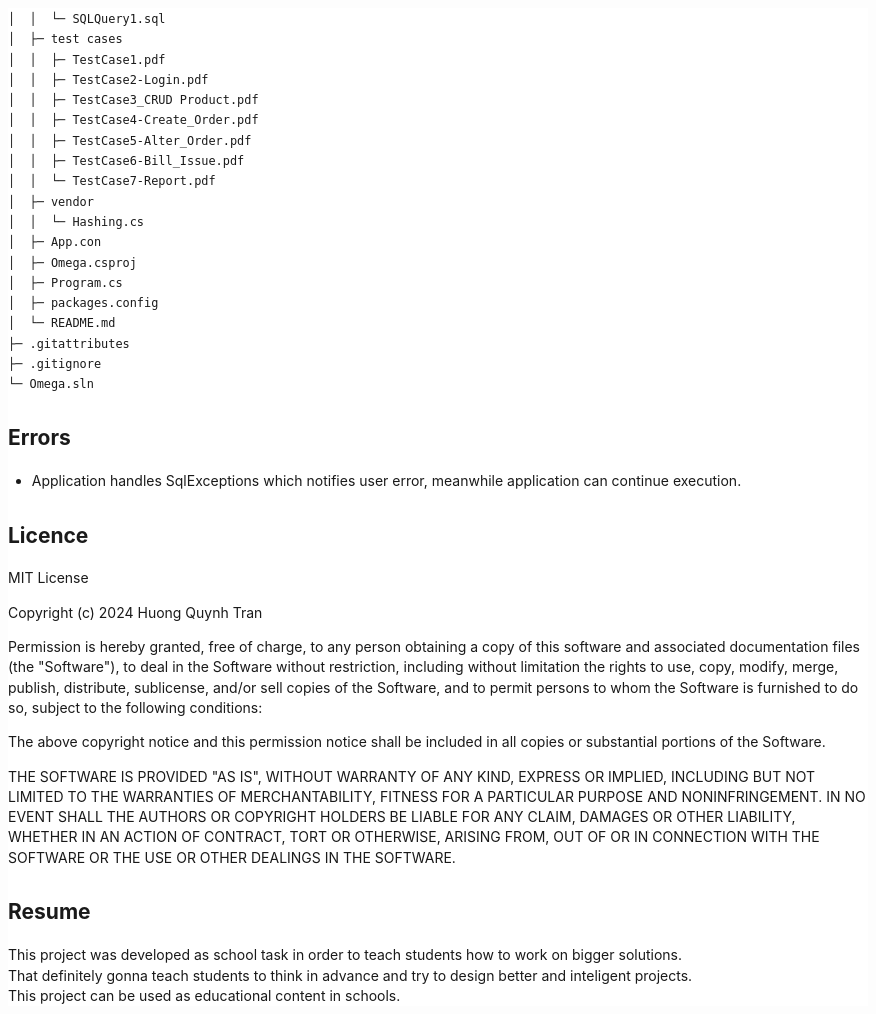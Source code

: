 ```
│  │  └─ SQLQuery1.sql
│  ├─ test cases
│  │  ├─ TestCase1.pdf
│  │  ├─ TestCase2-Login.pdf
│  │  ├─ TestCase3_CRUD Product.pdf
│  │  ├─ TestCase4-Create_Order.pdf
│  │  ├─ TestCase5-Alter_Order.pdf
│  │  ├─ TestCase6-Bill_Issue.pdf
│  │  └─ TestCase7-Report.pdf
│  ├─ vendor
│  │  └─ Hashing.cs
│  ├─ App.con
│  ├─ Omega.csproj
│  ├─ Program.cs
│  ├─ packages.config
│  └─ README.md
├─ .gitattributes
├─ .gitignore
└─ Omega.sln
```
</pre>

## Errors
- Application handles SqlExceptions which notifies user error, meanwhile application can continue execution.

## Licence
MIT License

Copyright (c) 2024 Huong Quynh Tran

Permission is hereby granted, free of charge, to any person obtaining a copy
of this software and associated documentation files (the "Software"), to deal
in the Software without restriction, including without limitation the rights
to use, copy, modify, merge, publish, distribute, sublicense, and/or sell
copies of the Software, and to permit persons to whom the Software is
furnished to do so, subject to the following conditions:

The above copyright notice and this permission notice shall be included in all
copies or substantial portions of the Software.

THE SOFTWARE IS PROVIDED "AS IS", WITHOUT WARRANTY OF ANY KIND, EXPRESS OR
IMPLIED, INCLUDING BUT NOT LIMITED TO THE WARRANTIES OF MERCHANTABILITY,
FITNESS FOR A PARTICULAR PURPOSE AND NONINFRINGEMENT. IN NO EVENT SHALL THE
AUTHORS OR COPYRIGHT HOLDERS BE LIABLE FOR ANY CLAIM, DAMAGES OR OTHER
LIABILITY, WHETHER IN AN ACTION OF CONTRACT, TORT OR OTHERWISE, ARISING FROM,
OUT OF OR IN CONNECTION WITH THE SOFTWARE OR THE USE OR OTHER DEALINGS IN THE
SOFTWARE.

## Resume
This project was developed as school task in order to teach students how to work on bigger solutions.  
That definitely gonna teach students to think in advance and try to design better and inteligent projects.  
This project can be used as educational content in schools.  